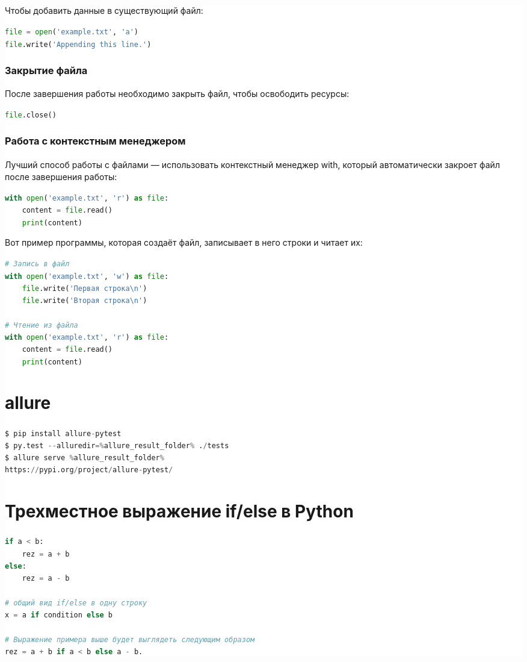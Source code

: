 Чтобы добавить данные в существующий файл:
```python
file = open('example.txt', 'a')  
file.write('Appending this line.')
```

### Закрытие файла
После завершения работы необходимо закрыть файл, чтобы освободить ресурсы:
```python
file.close()  
```

### Работа с контекстным менеджером
Лучший способ работы с файлами — использовать контекстный менеджер with, который автоматически закроет файл после завершения работы:
```python
with open('example.txt', 'r') as file:  
    content = file.read()  
    print(content)  
```
Вот пример программы, которая создаёт файл, записывает в него строки и читает их:
```python
# Запись в файл  
with open('example.txt', 'w') as file:  
    file.write('Первая строка\n')  
    file.write('Вторая строка\n')  

# Чтение из файла  
with open('example.txt', 'r') as file:  
    content = file.read()  
    print(content)  
```

# allure
```python
$ pip install allure-pytest
$ py.test --alluredir=%allure_result_folder% ./tests
$ allure serve %allure_result_folder%
https://pypi.org/project/allure-pytest/
```
# Трехместное выражение if/else в Python

```python
if a < b:
    rez = a + b
else:
    rez = a - b

# общий вид if/else в одну строку
x = a if condition else b

# Выражение примера выше будет выглядеть следующим образом
rez = a + b if a < b else a - b.
```
